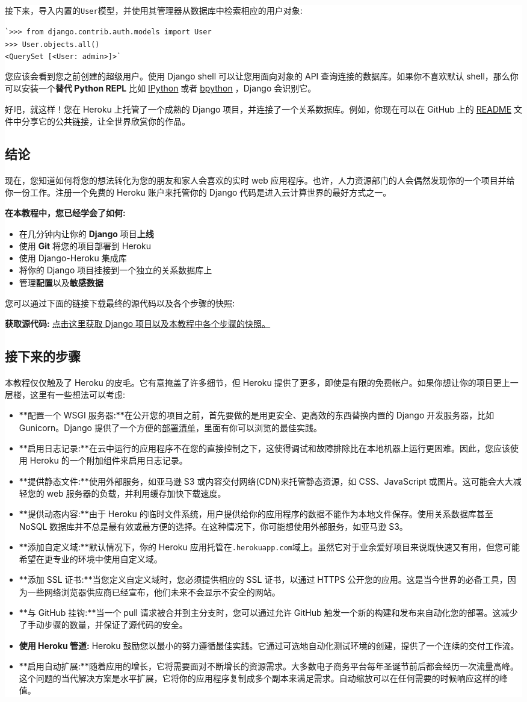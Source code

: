 接下来，导入内置的`User`模型，并使用其管理器从数据库中检索相应的用户对象:

>>>

```
`>>> from django.contrib.auth.models import User
>>> User.objects.all()
<QuerySet [<User: admin>]>` 
```

您应该会看到您之前创建的超级用户。使用 Django shell 可以让您用面向对象的 API 查询连接的数据库。如果你不喜欢默认 shell，那么你可以安装一个**替代 Python REPL** 比如 [IPython](https://ipython.org/) 或者 [bpython](https://bpython-interpreter.org/) ，Django 会识别它。

好吧，就这样！您在 Heroku 上托管了一个成熟的 Django 项目，并连接了一个关系数据库。例如，你现在可以在 GitHub 上的 [README](https://en.wikipedia.org/wiki/README) 文件中分享它的公共链接，让全世界欣赏你的作品。

## 结论

现在，您知道如何将您的想法转化为您的朋友和家人会喜欢的实时 web 应用程序。也许，人力资源部门的人会偶然发现你的一个项目并给你一份工作。注册一个免费的 Heroku 账户来托管你的 Django 代码是进入云计算世界的最好方式之一。

**在本教程中，您已经学会了如何:**

*   在几分钟内让你的 **Django** 项目**上线**
*   使用 **Git** 将您的项目部署到 Heroku
*   使用 Django-Heroku 集成库
*   将你的 Django 项目挂接到一个独立的关系数据库上
*   管理**配置**以及**敏感数据**

您可以通过下面的链接下载最终的源代码以及各个步骤的快照:

**获取源代码:** [点击这里获取 Django 项目以及本教程中各个步骤的快照。](https://realpython.com/bonus/django-hosting-heroku-project-code/)

## 接下来的步骤

本教程仅仅触及了 Heroku 的皮毛。它有意掩盖了许多细节，但 Heroku 提供了更多，即使是有限的免费帐户。如果你想让你的项目更上一层楼，这里有一些想法可以考虑:

*   **配置一个 WSGI 服务器:**在公开您的项目之前，首先要做的是用更安全、更高效的东西替换内置的 Django 开发服务器，比如 Gunicorn。Django 提供了一个方便的[部署清单](https://docs.djangoproject.com/en/3.2/howto/deployment/checklist)，里面有你可以浏览的最佳实践。

*   **启用日志记录:**在云中运行的应用程序不在您的直接控制之下，这使得调试和故障排除比在本地机器上运行更困难。因此，您应该使用 Heroku 的一个附加组件来启用日志记录。

*   **提供静态文件:**使用外部服务，如亚马逊 S3 或内容交付网络(CDN)来托管静态资源，如 CSS、JavaScript 或图片。这可能会大大减轻您的 web 服务器的负载，并利用缓存加快下载速度。

*   **提供动态内容:**由于 Heroku 的临时文件系统，用户提供给你的应用程序的数据不能作为本地文件保存。使用关系数据库甚至 NoSQL 数据库并不总是最有效或最方便的选择。在这种情况下，你可能想使用外部服务，如亚马逊 S3。

*   **添加自定义域:**默认情况下，你的 Heroku 应用托管在`.herokuapp.com`域上。虽然它对于业余爱好项目来说既快速又有用，但您可能希望在更专业的环境中使用自定义域。

*   **添加 SSL 证书:**当您定义自定义域时，您必须提供相应的 SSL 证书，以通过 HTTPS 公开您的应用。这是当今世界的必备工具，因为一些网络浏览器供应商已经宣布，他们未来不会显示不安全的网站。

*   **与 GitHub 挂钩:**当一个 pull 请求被合并到主分支时，您可以通过允许 GitHub 触发一个新的构建和发布来自动化您的部署。这减少了手动步骤的数量，并保证了源代码的安全。

*   **使用 Heroku 管道:** Heroku 鼓励您以最小的努力遵循最佳实践。它通过可选地自动化测试环境的创建，提供了一个连续的交付工作流。

*   **启用自动扩展:**随着应用的增长，它将需要面对不断增长的资源需求。大多数电子商务平台每年圣诞节前后都会经历一次流量高峰。这个问题的当代解决方案是水平扩展，它将你的应用程序复制成多个副本来满足需求。自动缩放可以在任何需要的时候响应这样的峰值。
